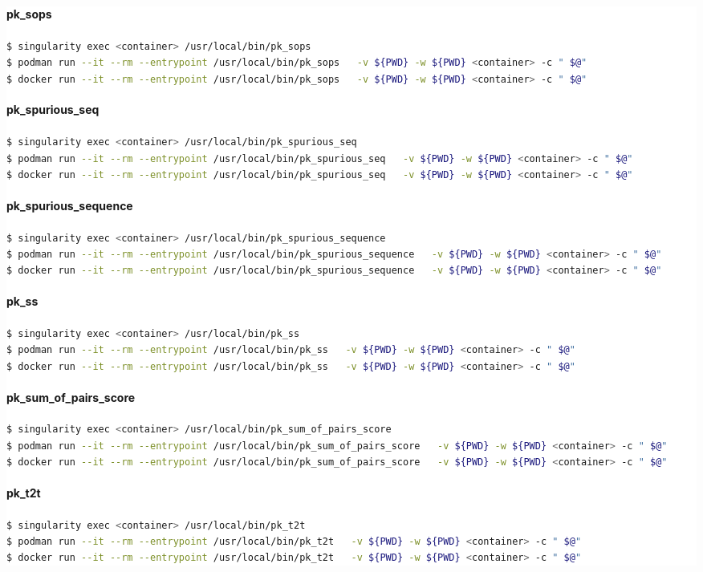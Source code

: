 
#### pk_sops

```bash
$ singularity exec <container> /usr/local/bin/pk_sops
$ podman run --it --rm --entrypoint /usr/local/bin/pk_sops   -v ${PWD} -w ${PWD} <container> -c " $@"
$ docker run --it --rm --entrypoint /usr/local/bin/pk_sops   -v ${PWD} -w ${PWD} <container> -c " $@"
```


#### pk_spurious_seq

```bash
$ singularity exec <container> /usr/local/bin/pk_spurious_seq
$ podman run --it --rm --entrypoint /usr/local/bin/pk_spurious_seq   -v ${PWD} -w ${PWD} <container> -c " $@"
$ docker run --it --rm --entrypoint /usr/local/bin/pk_spurious_seq   -v ${PWD} -w ${PWD} <container> -c " $@"
```


#### pk_spurious_sequence

```bash
$ singularity exec <container> /usr/local/bin/pk_spurious_sequence
$ podman run --it --rm --entrypoint /usr/local/bin/pk_spurious_sequence   -v ${PWD} -w ${PWD} <container> -c " $@"
$ docker run --it --rm --entrypoint /usr/local/bin/pk_spurious_sequence   -v ${PWD} -w ${PWD} <container> -c " $@"
```


#### pk_ss

```bash
$ singularity exec <container> /usr/local/bin/pk_ss
$ podman run --it --rm --entrypoint /usr/local/bin/pk_ss   -v ${PWD} -w ${PWD} <container> -c " $@"
$ docker run --it --rm --entrypoint /usr/local/bin/pk_ss   -v ${PWD} -w ${PWD} <container> -c " $@"
```


#### pk_sum_of_pairs_score

```bash
$ singularity exec <container> /usr/local/bin/pk_sum_of_pairs_score
$ podman run --it --rm --entrypoint /usr/local/bin/pk_sum_of_pairs_score   -v ${PWD} -w ${PWD} <container> -c " $@"
$ docker run --it --rm --entrypoint /usr/local/bin/pk_sum_of_pairs_score   -v ${PWD} -w ${PWD} <container> -c " $@"
```


#### pk_t2t

```bash
$ singularity exec <container> /usr/local/bin/pk_t2t
$ podman run --it --rm --entrypoint /usr/local/bin/pk_t2t   -v ${PWD} -w ${PWD} <container> -c " $@"
$ docker run --it --rm --entrypoint /usr/local/bin/pk_t2t   -v ${PWD} -w ${PWD} <container> -c " $@"
```
